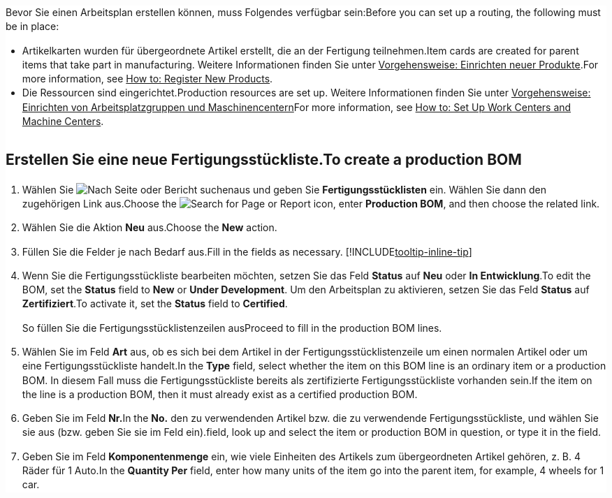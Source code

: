 <span data-ttu-id="2c46e-111">Bevor Sie einen Arbeitsplan erstellen können, muss Folgendes verfügbar sein:</span><span class="sxs-lookup"><span data-stu-id="2c46e-111">Before you can set up a routing, the following must be in place:</span></span>  

- <span data-ttu-id="2c46e-112">Artikelkarten wurden für übergeordnete Artikel erstellt, die an der Fertigung teilnehmen.</span><span class="sxs-lookup"><span data-stu-id="2c46e-112">Item cards are created for parent items that take part in manufacturing.</span></span> <span data-ttu-id="2c46e-113">Weitere Informationen finden Sie unter [Vorgehensweise: Einrichten neuer Produkte](inventory-how-register-new-items.md).</span><span class="sxs-lookup"><span data-stu-id="2c46e-113">For more information, see [How to: Register New Products](inventory-how-register-new-items.md).</span></span>
- <span data-ttu-id="2c46e-114">Die Ressourcen sind eingerichtet.</span><span class="sxs-lookup"><span data-stu-id="2c46e-114">Production resources are set up.</span></span> <span data-ttu-id="2c46e-115">Weitere Informationen finden Sie unter [Vorgehensweise: Einrichten von Arbeitsplatzgruppen und Maschinencentern](production-how-to-set-up-work-and-machine-centers.md)</span><span class="sxs-lookup"><span data-stu-id="2c46e-115">For more information, see [How to: Set Up Work Centers and Machine Centers](production-how-to-set-up-work-and-machine-centers.md).</span></span>

## <a name="to-create-a-production-bom"></a><span data-ttu-id="2c46e-116">Erstellen Sie eine neue Fertigungsstückliste.</span><span class="sxs-lookup"><span data-stu-id="2c46e-116">To create a production BOM</span></span>  
1. <span data-ttu-id="2c46e-117">Wählen Sie ![Nach Seite oder Bericht suchen](media/ui-search/search_small.png "Nach Seite oder Bericht suchen")aus und geben Sie **Fertigungsstücklisten** ein. Wählen Sie dann den zugehörigen Link aus.</span><span class="sxs-lookup"><span data-stu-id="2c46e-117">Choose the ![Search for Page or Report](media/ui-search/search_small.png "Search for Page or Report icon") icon, enter **Production BOM**, and then choose the related link.</span></span>  
2. <span data-ttu-id="2c46e-118">Wählen Sie die Aktion **Neu** aus.</span><span class="sxs-lookup"><span data-stu-id="2c46e-118">Choose the **New** action.</span></span>  
3. <span data-ttu-id="2c46e-119">Füllen Sie die Felder je nach Bedarf aus.</span><span class="sxs-lookup"><span data-stu-id="2c46e-119">Fill in the fields as necessary.</span></span> [!INCLUDE[tooltip-inline-tip](includes/tooltip-inline-tip_md.md)]
4. <span data-ttu-id="2c46e-120">Wenn Sie die Fertigungsstückliste bearbeiten möchten, setzen Sie das Feld **Status** auf **Neu** oder **In Entwicklung**.</span><span class="sxs-lookup"><span data-stu-id="2c46e-120">To edit the BOM, set the **Status** field to **New** or **Under Development**.</span></span> <span data-ttu-id="2c46e-121">Um den Arbeitsplan zu aktivieren, setzen Sie das Feld **Status** auf **Zertifiziert**.</span><span class="sxs-lookup"><span data-stu-id="2c46e-121">To activate it, set the **Status** field to **Certified**.</span></span>  

    <span data-ttu-id="2c46e-122">So füllen Sie die Fertigungsstücklistenzeilen aus</span><span class="sxs-lookup"><span data-stu-id="2c46e-122">Proceed to fill in the production BOM lines.</span></span>
5. <span data-ttu-id="2c46e-123">Wählen Sie im Feld **Art** aus, ob es sich bei dem Artikel in der Fertigungsstücklistenzeile um einen normalen Artikel oder um eine Fertigungsstückliste handelt.</span><span class="sxs-lookup"><span data-stu-id="2c46e-123">In the **Type** field, select whether the item on this BOM line is an ordinary item or a production BOM.</span></span> <span data-ttu-id="2c46e-124">In diesem Fall muss die Fertigungsstückliste bereits als zertifizierte Fertigungsstückliste vorhanden sein.</span><span class="sxs-lookup"><span data-stu-id="2c46e-124">If the item on the line is a production BOM, then it must already exist as a certified production BOM.</span></span>  
6.  <span data-ttu-id="2c46e-125">Geben Sie im Feld **Nr.**</span><span class="sxs-lookup"><span data-stu-id="2c46e-125">In the **No.**</span></span> <span data-ttu-id="2c46e-126">den zu verwendenden Artikel bzw. die zu verwendende Fertigungsstückliste, und wählen Sie sie aus (bzw. geben Sie sie im Feld ein).</span><span class="sxs-lookup"><span data-stu-id="2c46e-126">field, look up and select the item or production BOM in question, or type it in the field.</span></span>  
7.  <span data-ttu-id="2c46e-127">Geben Sie im Feld **Komponentenmenge** ein, wie viele Einheiten des Artikels zum übergeordneten Artikel gehören, z. B. 4 Räder für 1 Auto.</span><span class="sxs-lookup"><span data-stu-id="2c46e-127">In the **Quantity Per** field, enter how many units of the item go into the parent item, for example, 4 wheels for 1 car.</span></span>  